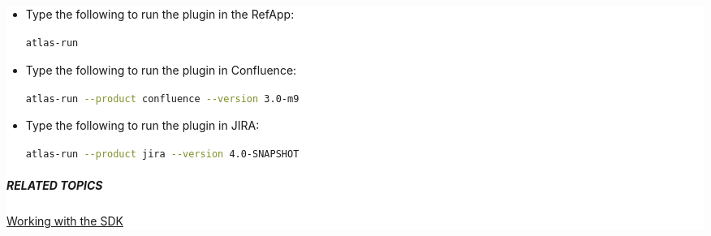 -   Type the following to run the plugin in the RefApp:

    ``` bash
    atlas-run
    ```

-   Type the following to run the plugin in Confluence:

    ``` bash
    atlas-run --product confluence --version 3.0-m9
    ```

-   Type the following to run the plugin in JIRA:

    ``` bash
    atlas-run --product jira --version 4.0-SNAPSHOT
    ```

##### RELATED TOPICS

[Working with the SDK](/server/framework/atlassian-sdk/working-with-the-sdk)



























































